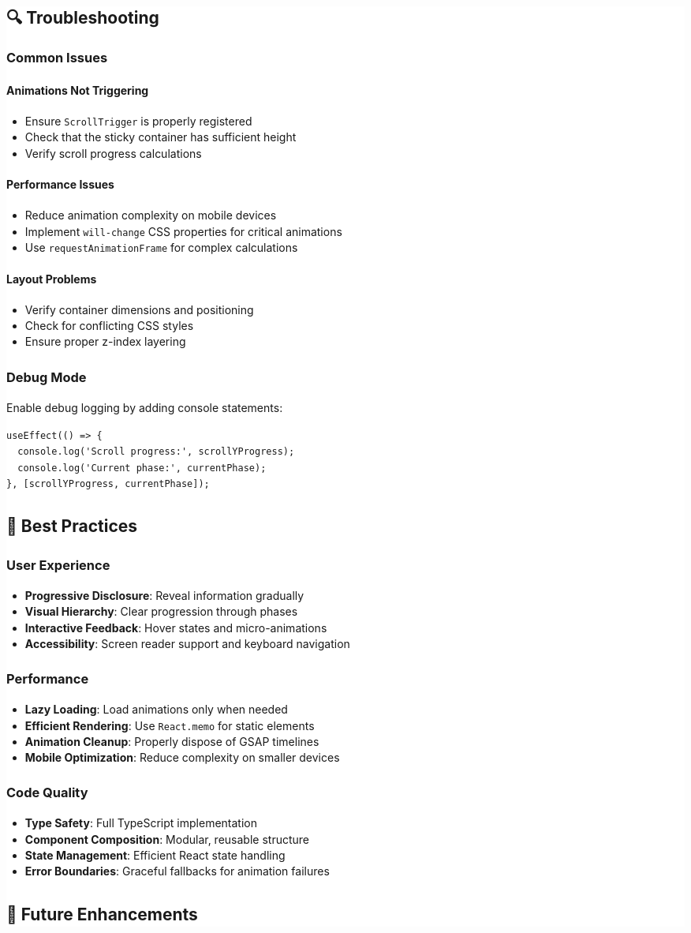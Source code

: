 ## 🔍 Troubleshooting

### Common Issues

#### Animations Not Triggering
- Ensure `ScrollTrigger` is properly registered
- Check that the sticky container has sufficient height
- Verify scroll progress calculations

#### Performance Issues
- Reduce animation complexity on mobile devices
- Implement `will-change` CSS properties for critical animations
- Use `requestAnimationFrame` for complex calculations

#### Layout Problems
- Verify container dimensions and positioning
- Check for conflicting CSS styles
- Ensure proper z-index layering

### Debug Mode
Enable debug logging by adding console statements:
```tsx
useEffect(() => {
  console.log('Scroll progress:', scrollYProgress);
  console.log('Current phase:', currentPhase);
}, [scrollYProgress, currentPhase]);
```

## 🎯 Best Practices

### User Experience
- **Progressive Disclosure**: Reveal information gradually
- **Visual Hierarchy**: Clear progression through phases
- **Interactive Feedback**: Hover states and micro-animations
- **Accessibility**: Screen reader support and keyboard navigation

### Performance
- **Lazy Loading**: Load animations only when needed
- **Efficient Rendering**: Use `React.memo` for static elements
- **Animation Cleanup**: Properly dispose of GSAP timelines
- **Mobile Optimization**: Reduce complexity on smaller devices

### Code Quality
- **Type Safety**: Full TypeScript implementation
- **Component Composition**: Modular, reusable structure
- **State Management**: Efficient React state handling
- **Error Boundaries**: Graceful fallbacks for animation failures

## 🚀 Future Enhancements
